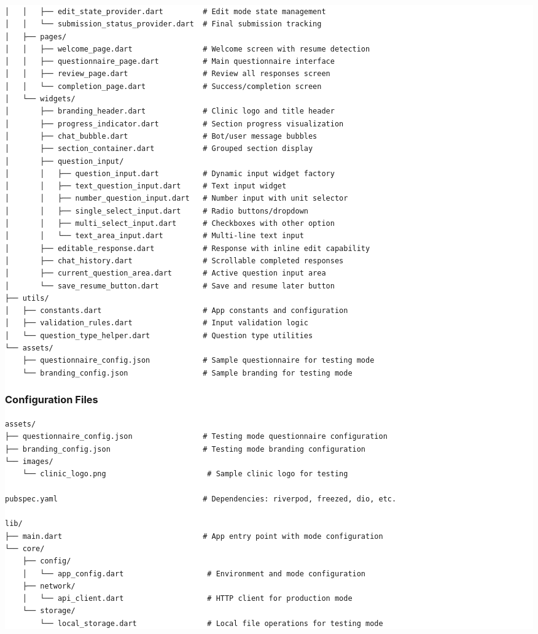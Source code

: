 ```
│   │   ├── edit_state_provider.dart         # Edit mode state management
│   │   └── submission_status_provider.dart  # Final submission tracking
│   ├── pages/
│   │   ├── welcome_page.dart                # Welcome screen with resume detection
│   │   ├── questionnaire_page.dart          # Main questionnaire interface
│   │   ├── review_page.dart                 # Review all responses screen
│   │   └── completion_page.dart             # Success/completion screen
│   └── widgets/
│       ├── branding_header.dart             # Clinic logo and title header
│       ├── progress_indicator.dart          # Section progress visualization
│       ├── chat_bubble.dart                 # Bot/user message bubbles
│       ├── section_container.dart           # Grouped section display
│       ├── question_input/
│       │   ├── question_input.dart          # Dynamic input widget factory
│       │   ├── text_question_input.dart     # Text input widget
│       │   ├── number_question_input.dart   # Number input with unit selector
│       │   ├── single_select_input.dart     # Radio buttons/dropdown
│       │   ├── multi_select_input.dart      # Checkboxes with other option
│       │   └── text_area_input.dart         # Multi-line text input
│       ├── editable_response.dart           # Response with inline edit capability
│       ├── chat_history.dart                # Scrollable completed responses
│       ├── current_question_area.dart       # Active question input area
│       └── save_resume_button.dart          # Save and resume later button
├── utils/
│   ├── constants.dart                       # App constants and configuration
│   ├── validation_rules.dart                # Input validation logic
│   └── question_type_helper.dart            # Question type utilities
└── assets/
    ├── questionnaire_config.json            # Sample questionnaire for testing mode
    └── branding_config.json                 # Sample branding for testing mode
```

### Configuration Files

```
assets/
├── questionnaire_config.json                # Testing mode questionnaire configuration
├── branding_config.json                     # Testing mode branding configuration
└── images/
    └── clinic_logo.png                       # Sample clinic logo for testing

pubspec.yaml                                 # Dependencies: riverpod, freezed, dio, etc.

lib/
├── main.dart                                # App entry point with mode configuration
└── core/
    ├── config/
    │   └── app_config.dart                   # Environment and mode configuration
    ├── network/
    │   └── api_client.dart                   # HTTP client for production mode
    └── storage/
        └── local_storage.dart                # Local file operations for testing mode
```
